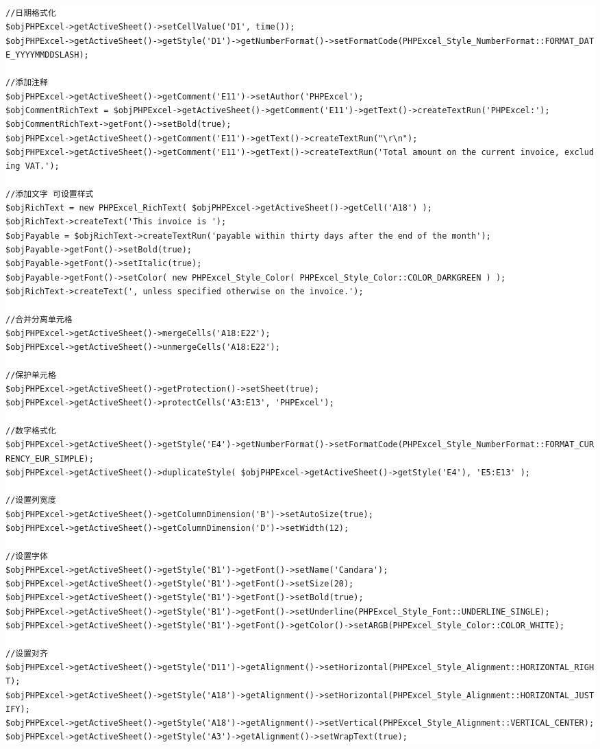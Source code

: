 	//日期格式化
	$objPHPExcel->getActiveSheet()->setCellValue('D1', time());
	$objPHPExcel->getActiveSheet()->getStyle('D1')->getNumberFormat()->setFormatCode(PHPExcel_Style_NumberFormat::FORMAT_DATE_YYYYMMDDSLASH);
	 
	//添加注释
	$objPHPExcel->getActiveSheet()->getComment('E11')->setAuthor('PHPExcel');
	$objCommentRichText = $objPHPExcel->getActiveSheet()->getComment('E11')->getText()->createTextRun('PHPExcel:');
	$objCommentRichText->getFont()->setBold(true);
	$objPHPExcel->getActiveSheet()->getComment('E11')->getText()->createTextRun("\r\n");
	$objPHPExcel->getActiveSheet()->getComment('E11')->getText()->createTextRun('Total amount on the current invoice, excluding VAT.');
	 
	//添加文字 可设置样式
	$objRichText = new PHPExcel_RichText( $objPHPExcel->getActiveSheet()->getCell('A18') );
	$objRichText->createText('This invoice is ');
	$objPayable = $objRichText->createTextRun('payable within thirty days after the end of the month');
	$objPayable->getFont()->setBold(true);
	$objPayable->getFont()->setItalic(true);
	$objPayable->getFont()->setColor( new PHPExcel_Style_Color( PHPExcel_Style_Color::COLOR_DARKGREEN ) );
	$objRichText->createText(', unless specified otherwise on the invoice.');
	 
	//合并分离单元格
	$objPHPExcel->getActiveSheet()->mergeCells('A18:E22');
	$objPHPExcel->getActiveSheet()->unmergeCells('A18:E22');
	 
	//保护单元格
	$objPHPExcel->getActiveSheet()->getProtection()->setSheet(true);
	$objPHPExcel->getActiveSheet()->protectCells('A3:E13', 'PHPExcel');
	 
	//数字格式化
	$objPHPExcel->getActiveSheet()->getStyle('E4')->getNumberFormat()->setFormatCode(PHPExcel_Style_NumberFormat::FORMAT_CURRENCY_EUR_SIMPLE);
	$objPHPExcel->getActiveSheet()->duplicateStyle( $objPHPExcel->getActiveSheet()->getStyle('E4'), 'E5:E13' );
	 
	//设置列宽度
	$objPHPExcel->getActiveSheet()->getColumnDimension('B')->setAutoSize(true);
	$objPHPExcel->getActiveSheet()->getColumnDimension('D')->setWidth(12);
	 
	//设置字体
	$objPHPExcel->getActiveSheet()->getStyle('B1')->getFont()->setName('Candara');
	$objPHPExcel->getActiveSheet()->getStyle('B1')->getFont()->setSize(20);
	$objPHPExcel->getActiveSheet()->getStyle('B1')->getFont()->setBold(true);
	$objPHPExcel->getActiveSheet()->getStyle('B1')->getFont()->setUnderline(PHPExcel_Style_Font::UNDERLINE_SINGLE);
	$objPHPExcel->getActiveSheet()->getStyle('B1')->getFont()->getColor()->setARGB(PHPExcel_Style_Color::COLOR_WHITE);
	 
	//设置对齐
	$objPHPExcel->getActiveSheet()->getStyle('D11')->getAlignment()->setHorizontal(PHPExcel_Style_Alignment::HORIZONTAL_RIGHT);
	$objPHPExcel->getActiveSheet()->getStyle('A18')->getAlignment()->setHorizontal(PHPExcel_Style_Alignment::HORIZONTAL_JUSTIFY);
	$objPHPExcel->getActiveSheet()->getStyle('A18')->getAlignment()->setVertical(PHPExcel_Style_Alignment::VERTICAL_CENTER);
	$objPHPExcel->getActiveSheet()->getStyle('A3')->getAlignment()->setWrapText(true);
	 